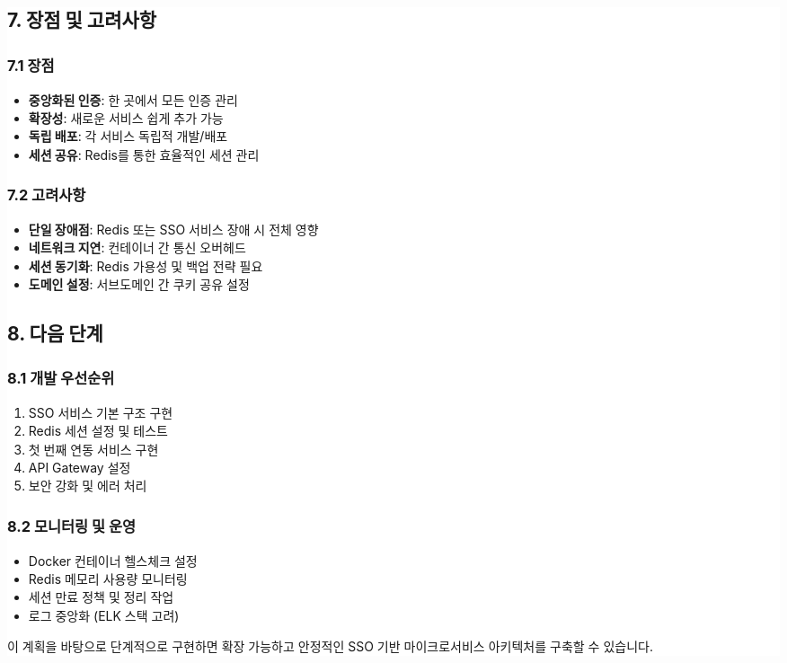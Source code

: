 ## 7. 장점 및 고려사항

### 7.1 장점
- **중앙화된 인증**: 한 곳에서 모든 인증 관리
- **확장성**: 새로운 서비스 쉽게 추가 가능
- **독립 배포**: 각 서비스 독립적 개발/배포
- **세션 공유**: Redis를 통한 효율적인 세션 관리

### 7.2 고려사항
- **단일 장애점**: Redis 또는 SSO 서비스 장애 시 전체 영향
- **네트워크 지연**: 컨테이너 간 통신 오버헤드
- **세션 동기화**: Redis 가용성 및 백업 전략 필요
- **도메인 설정**: 서브도메인 간 쿠키 공유 설정

## 8. 다음 단계

### 8.1 개발 우선순위
1. SSO 서비스 기본 구조 구현
2. Redis 세션 설정 및 테스트
3. 첫 번째 연동 서비스 구현
4. API Gateway 설정
5. 보안 강화 및 에러 처리

### 8.2 모니터링 및 운영
- Docker 컨테이너 헬스체크 설정
- Redis 메모리 사용량 모니터링
- 세션 만료 정책 및 정리 작업
- 로그 중앙화 (ELK 스택 고려)

이 계획을 바탕으로 단계적으로 구현하면 확장 가능하고 안정적인 SSO 기반 마이크로서비스 아키텍처를 구축할 수 있습니다.